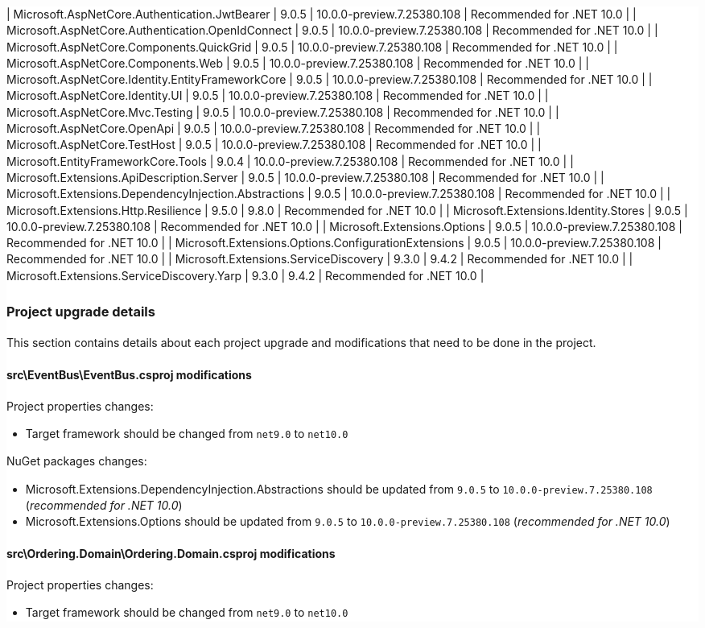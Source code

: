| Microsoft.AspNetCore.Authentication.JwtBearer       | 9.0.5                          | 10.0.0-preview.7.25380.108     | Recommended for .NET 10.0            |
| Microsoft.AspNetCore.Authentication.OpenIdConnect   | 9.0.5                          | 10.0.0-preview.7.25380.108     | Recommended for .NET 10.0            |
| Microsoft.AspNetCore.Components.QuickGrid           | 9.0.5                          | 10.0.0-preview.7.25380.108     | Recommended for .NET 10.0            |
| Microsoft.AspNetCore.Components.Web                 | 9.0.5                          | 10.0.0-preview.7.25380.108     | Recommended for .NET 10.0            |
| Microsoft.AspNetCore.Identity.EntityFrameworkCore   | 9.0.5                          | 10.0.0-preview.7.25380.108     | Recommended for .NET 10.0            |
| Microsoft.AspNetCore.Identity.UI                    | 9.0.5                          | 10.0.0-preview.7.25380.108     | Recommended for .NET 10.0            |
| Microsoft.AspNetCore.Mvc.Testing                    | 9.0.5                          | 10.0.0-preview.7.25380.108     | Recommended for .NET 10.0            |
| Microsoft.AspNetCore.OpenApi                        | 9.0.5                          | 10.0.0-preview.7.25380.108     | Recommended for .NET 10.0            |
| Microsoft.AspNetCore.TestHost                       | 9.0.5                          | 10.0.0-preview.7.25380.108     | Recommended for .NET 10.0            |
| Microsoft.EntityFrameworkCore.Tools                 | 9.0.4                          | 10.0.0-preview.7.25380.108     | Recommended for .NET 10.0            |
| Microsoft.Extensions.ApiDescription.Server          | 9.0.5                          | 10.0.0-preview.7.25380.108     | Recommended for .NET 10.0            |
| Microsoft.Extensions.DependencyInjection.Abstractions | 9.0.5                        | 10.0.0-preview.7.25380.108     | Recommended for .NET 10.0            |
| Microsoft.Extensions.Http.Resilience                | 9.5.0                          | 9.8.0                          | Recommended for .NET 10.0            |
| Microsoft.Extensions.Identity.Stores                | 9.0.5                          | 10.0.0-preview.7.25380.108     | Recommended for .NET 10.0            |
| Microsoft.Extensions.Options                        | 9.0.5                          | 10.0.0-preview.7.25380.108     | Recommended for .NET 10.0            |
| Microsoft.Extensions.Options.ConfigurationExtensions | 9.0.5                         | 10.0.0-preview.7.25380.108     | Recommended for .NET 10.0            |
| Microsoft.Extensions.ServiceDiscovery               | 9.3.0                          | 9.4.2                          | Recommended for .NET 10.0            |
| Microsoft.Extensions.ServiceDiscovery.Yarp          | 9.3.0                          | 9.4.2                          | Recommended for .NET 10.0            |

### Project upgrade details

This section contains details about each project upgrade and modifications that need to be done in the project.

#### src\\EventBus\\EventBus.csproj modifications

Project properties changes:
  - Target framework should be changed from `net9.0` to `net10.0`

NuGet packages changes:
  - Microsoft.Extensions.DependencyInjection.Abstractions should be updated from `9.0.5` to `10.0.0-preview.7.25380.108` (*recommended for .NET 10.0*)
  - Microsoft.Extensions.Options should be updated from `9.0.5` to `10.0.0-preview.7.25380.108` (*recommended for .NET 10.0*)

#### src\\Ordering.Domain\\Ordering.Domain.csproj modifications

Project properties changes:
  - Target framework should be changed from `net9.0` to `net10.0`
